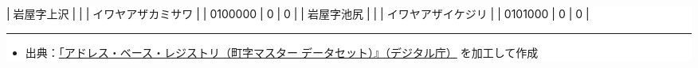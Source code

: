 | 岩屋字上沢 |  |  | イワヤアザカミサワ |  | 0100000 | 0 | 0 |
| 岩屋字池尻 |  |  | イワヤアザイケジリ |  | 0101000 | 0 | 0 |

---

- 出典：[「アドレス・ベース・レジストリ（町字マスター データセット）』（デジタル庁）](https://www.digital.go.jp/policies/base_registry_address/) を加工して作成